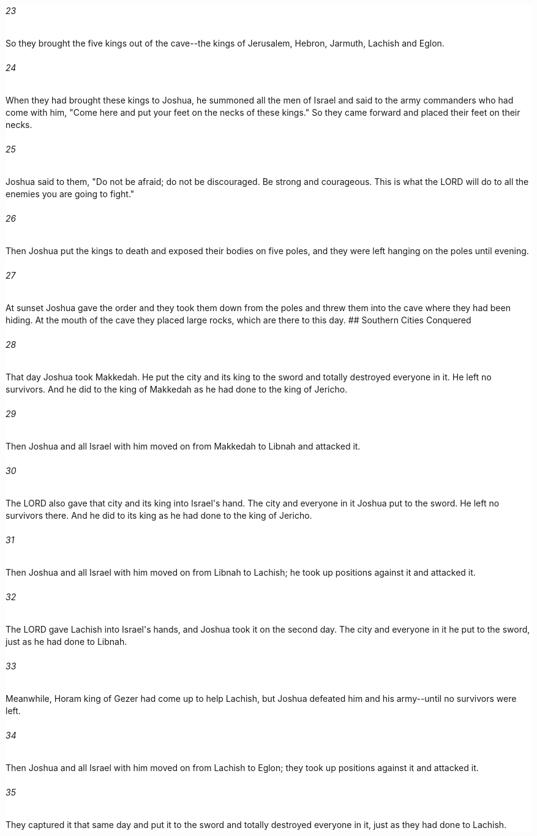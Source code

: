 ###### 23 
So they brought the five kings out of the cave--the kings of Jerusalem, Hebron, Jarmuth, Lachish and Eglon. 

###### 24 
When they had brought these kings to Joshua, he summoned all the men of Israel and said to the army commanders who had come with him, "Come here and put your feet on the necks of these kings." So they came forward and placed their feet on their necks. 

###### 25 
Joshua said to them, "Do not be afraid; do not be discouraged. Be strong and courageous. This is what the LORD will do to all the enemies you are going to fight." 

###### 26 
Then Joshua put the kings to death and exposed their bodies on five poles, and they were left hanging on the poles until evening. 

###### 27 
At sunset Joshua gave the order and they took them down from the poles and threw them into the cave where they had been hiding. At the mouth of the cave they placed large rocks, which are there to this day. ## Southern Cities Conquered 

###### 28 
That day Joshua took Makkedah. He put the city and its king to the sword and totally destroyed everyone in it. He left no survivors. And he did to the king of Makkedah as he had done to the king of Jericho. 

###### 29 
Then Joshua and all Israel with him moved on from Makkedah to Libnah and attacked it. 

###### 30 
The LORD also gave that city and its king into Israel's hand. The city and everyone in it Joshua put to the sword. He left no survivors there. And he did to its king as he had done to the king of Jericho. 

###### 31 
Then Joshua and all Israel with him moved on from Libnah to Lachish; he took up positions against it and attacked it. 

###### 32 
The LORD gave Lachish into Israel's hands, and Joshua took it on the second day. The city and everyone in it he put to the sword, just as he had done to Libnah. 

###### 33 
Meanwhile, Horam king of Gezer had come up to help Lachish, but Joshua defeated him and his army--until no survivors were left. 

###### 34 
Then Joshua and all Israel with him moved on from Lachish to Eglon; they took up positions against it and attacked it. 

###### 35 
They captured it that same day and put it to the sword and totally destroyed everyone in it, just as they had done to Lachish. 

